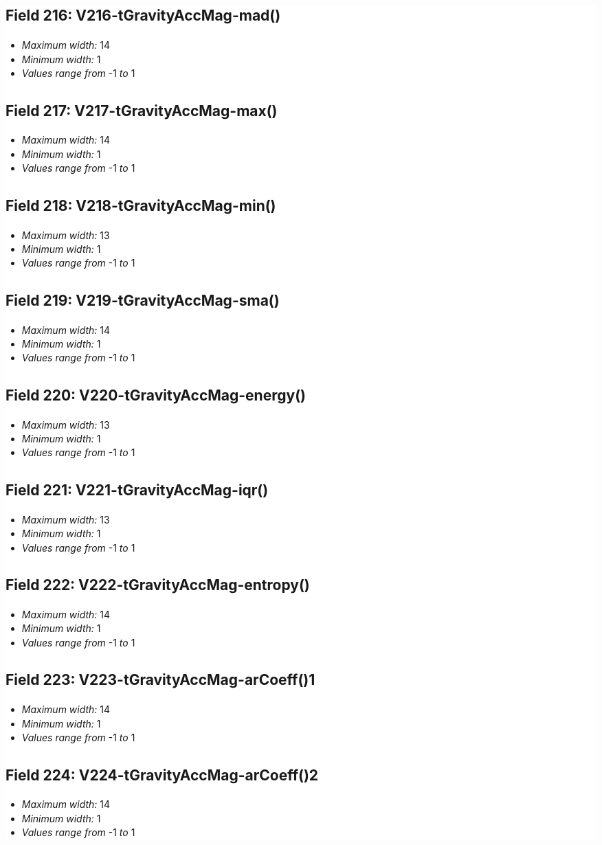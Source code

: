 ## Field 216: V216-tGravityAccMag-mad()
+ _Maximum width:_ 14
+ _Minimum width:_ 1
+ _Values range from_ -1 _to_ 1

## Field 217: V217-tGravityAccMag-max()
+ _Maximum width:_ 14
+ _Minimum width:_ 1
+ _Values range from_ -1 _to_ 1

## Field 218: V218-tGravityAccMag-min()
+ _Maximum width:_ 13
+ _Minimum width:_ 1
+ _Values range from_ -1 _to_ 1

## Field 219: V219-tGravityAccMag-sma()
+ _Maximum width:_ 14
+ _Minimum width:_ 1
+ _Values range from_ -1 _to_ 1

## Field 220: V220-tGravityAccMag-energy()
+ _Maximum width:_ 13
+ _Minimum width:_ 1
+ _Values range from_ -1 _to_ 1

## Field 221: V221-tGravityAccMag-iqr()
+ _Maximum width:_ 13
+ _Minimum width:_ 1
+ _Values range from_ -1 _to_ 1

## Field 222: V222-tGravityAccMag-entropy()
+ _Maximum width:_ 14
+ _Minimum width:_ 1
+ _Values range from_ -1 _to_ 1

## Field 223: V223-tGravityAccMag-arCoeff()1
+ _Maximum width:_ 14
+ _Minimum width:_ 1
+ _Values range from_ -1 _to_ 1

## Field 224: V224-tGravityAccMag-arCoeff()2
+ _Maximum width:_ 14
+ _Minimum width:_ 1
+ _Values range from_ -1 _to_ 1
